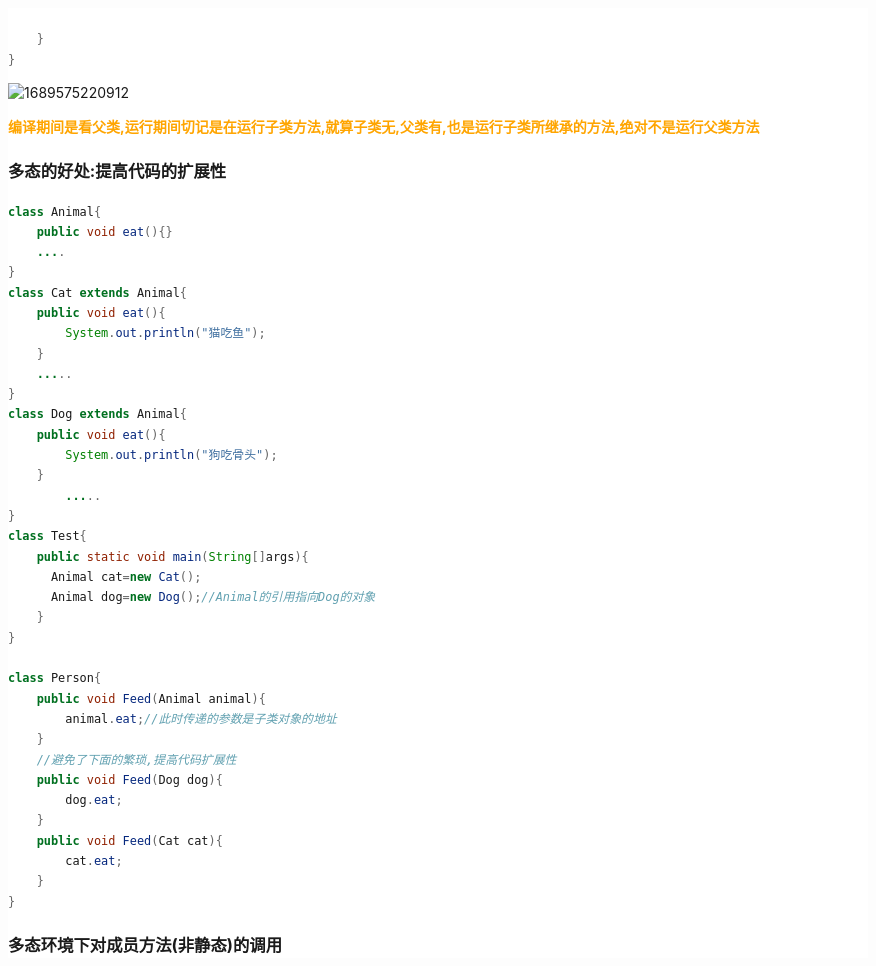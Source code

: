 ```java
       
    }
}
```

![1689575220912](https://gitee.com/cwy0710/image/raw/master/img/1689575220912.png)

**<font color ='orange'>编译期间是看父类,运行期间切记是在运行子类方法,就算子类无,父类有,也是运行子类所继承的方法,绝对不是运行父类方法</font>**

### 多态的好处:提高代码的扩展性

```java
class Animal{
	public void eat(){}
    ....
}
class Cat extends Animal{
	public void eat(){
        System.out.println("猫吃鱼");
    }
    .....
}
class Dog extends Animal{
	public void eat(){
    	System.out.println("狗吃骨头");
    }
        .....
}
class Test{
    public static void main(String[]args){
      Animal cat=new Cat();
	  Animal dog=new Dog();//Animal的引用指向Dog的对象  
    }
}

class Person{
    public void Feed(Animal animal){
        animal.eat;//此时传递的参数是子类对象的地址
    }
    //避免了下面的繁琐,提高代码扩展性
    public void Feed(Dog dog){
        dog.eat;
    }
    public void Feed(Cat cat){
        cat.eat;
    }
}

```

### 多态环境下对成员方法(非静态)的调用
